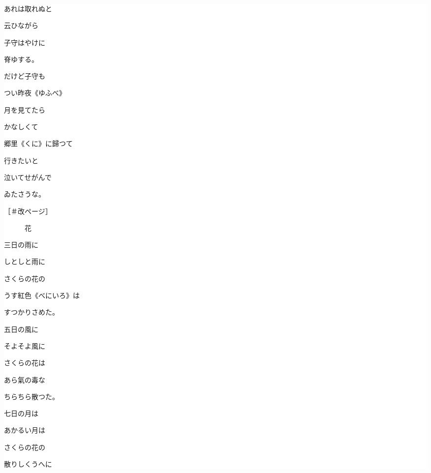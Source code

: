 

あれは取れぬと

云ひながら

子守はやけに

脊ゆする。



だけど子守も

つい昨夜《ゆふべ》

月を見てたら

かなしくて



郷里《くに》に歸つて

行きたいと

泣いてせがんで

ゐたさうな。

［＃改ページ］



　　　花



三日の雨に

しとしと雨に

さくらの花の

うす紅色《べにいろ》は

すつかりさめた。



五日の風に

そよそよ風に

さくらの花は

あら氣の毒な

ちらちら散つた。



七日の月は

あかるい月は

さくらの花の

散りしくうへに
